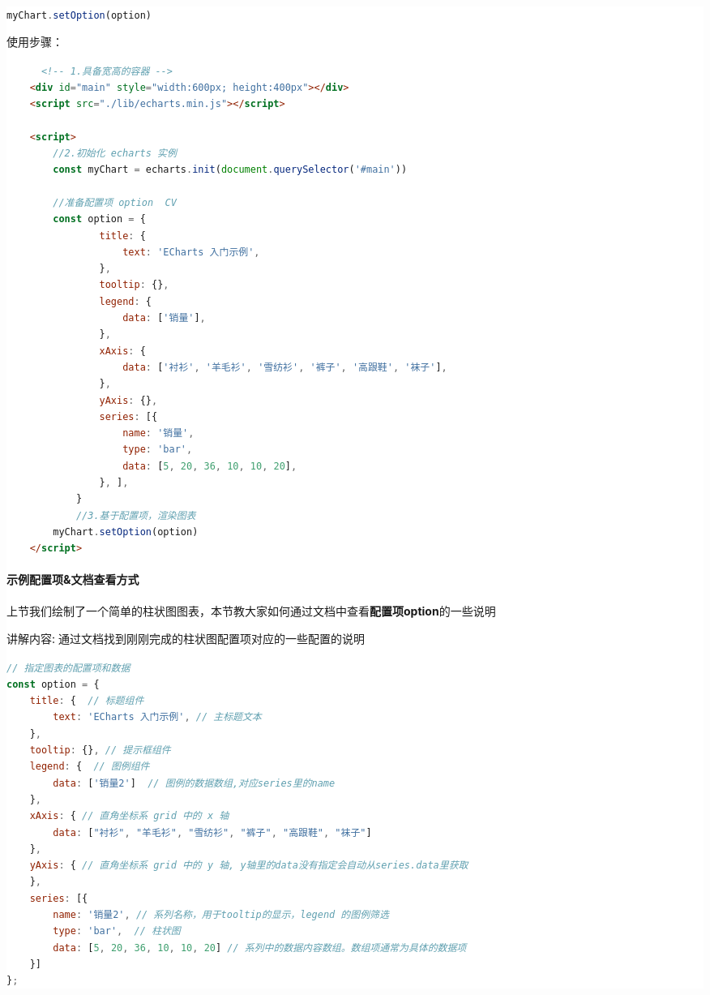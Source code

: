 ```js
myChart.setOption(option)
```

使用步骤：

```html
      <!-- 1.具备宽高的容器 -->
    <div id="main" style="width:600px; height:400px"></div>
    <script src="./lib/echarts.min.js"></script>   

    <script>
        //2.初始化 echarts 实例
        const myChart = echarts.init(document.querySelector('#main'))

        //准备配置项 option  CV
        const option = {
                title: {
                    text: 'ECharts 入门示例',
                },
                tooltip: {},
                legend: {
                    data: ['销量'],
                },
                xAxis: {
                    data: ['衬衫', '羊毛衫', '雪纺衫', '裤子', '高跟鞋', '袜子'],
                },
                yAxis: {},
                series: [{
                    name: '销量',
                    type: 'bar',
                    data: [5, 20, 36, 10, 10, 20],
                }, ],
            }
            //3.基于配置项，渲染图表
        myChart.setOption(option)
    </script>
```



#### 示例配置项&文档查看方式

上节我们绘制了一个简单的柱状图图表，本节教大家如何通过文档中查看**配置项option**的一些说明

讲解内容:  通过文档找到刚刚完成的柱状图配置项对应的一些配置的说明

```js
// 指定图表的配置项和数据
const option = {
    title: {  // 标题组件
        text: 'ECharts 入门示例', // 主标题文本
    },
    tooltip: {}, // 提示框组件
    legend: {  // 图例组件
        data: ['销量2']  // 图例的数据数组,对应series里的name
    },
    xAxis: { // 直角坐标系 grid 中的 x 轴
        data: ["衬衫", "羊毛衫", "雪纺衫", "裤子", "高跟鞋", "袜子"]
    },
    yAxis: { // 直角坐标系 grid 中的 y 轴, y轴里的data没有指定会自动从series.data里获取
    },
    series: [{
        name: '销量2', // 系列名称，用于tooltip的显示，legend 的图例筛选
        type: 'bar',  // 柱状图
        data: [5, 20, 36, 10, 10, 20] // 系列中的数据内容数组。数组项通常为具体的数据项
    }]
};
```